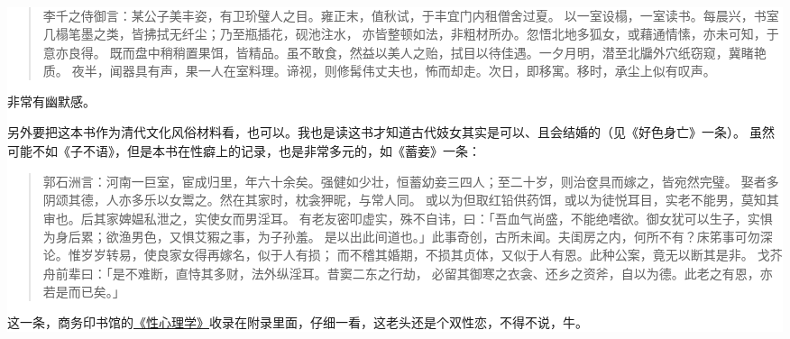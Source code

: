 > 李千之侍御言：某公子美丰姿，有卫玠璧人之目。雍正末，值秋试，于丰宜门内租僧舍过夏。
> 以一室设榻，一室读书。每晨兴，书室几榻笔墨之类，皆拂拭无纤尘；乃至瓶插花，砚池注水，
> 亦皆整顿如法，非粗材所办。忽悟北地多狐女，或藉通情愫，亦未可知，于意亦良得。
> 既而盘中稍稍置果饵，皆精品。虽不敢食，然益以美人之贻，拭目以待佳遇。一夕月明，潜至北牖外穴纸窃窥，冀睹艳质。
> 夜半，闻器具有声，果一人在室料理。谛视，则修髯伟丈夫也，怖而却走。次日，即移寓。移时，承尘上似有叹声。

非常有幽默感。

另外要把这本书作为清代文化风俗材料看，也可以。我也是读这书才知道古代妓女其实是可以、且会结婚的（见《好色身亡》一条）。
虽然可能不如《子不语》，但是本书在性癖上的记录，也是非常多元的，如《蓄妾》一条：

> 郭石洲言：河南一巨室，宦成归里，年六十余矣。强健如少壮，恒蓄幼妾三四人；至二十岁，则治奁具而嫁之，皆宛然完璧。
> 娶者多阴颂其德，人亦多乐以女鬻之。然在其家时，枕衾狎昵，与常人同。
> 或以为但取红铅供药饵，或以为徒悦耳目，实老不能男，莫知其审也。后其家婢媪私泄之，实使女而男淫耳。
> 有老友密叩虚实，殊不自讳，曰：「吾血气尚盛，不能绝嗜欲。御女犹可以生子，实惧为身后累；欲渔男色，又惧艾豭之事，为子孙羞。
> 是以出此间道也。」此事奇创，古所未闻。夫闺房之内，何所不有？床笫事可勿深论。惟岁岁转易，使良家女得再嫁名，似于人有损；
> 而不稽其婚期，不损其贞体，又似于人有恩。此种公案，竟无以断其是非。
> 戈芥舟前辈曰：「是不难断，直恃其多财，法外纵淫耳。昔窦二东之行劫，
> 必留其御寒之衣衾、还乡之资斧，自以为德。此老之有恩，亦若是而已矣。」

这一条，商务印书馆的[《性心理学》](https://book.douban.com/subject/1018360/)收录在附录里面，仔细一看，这老头还是个双性恋，不得不说，牛。